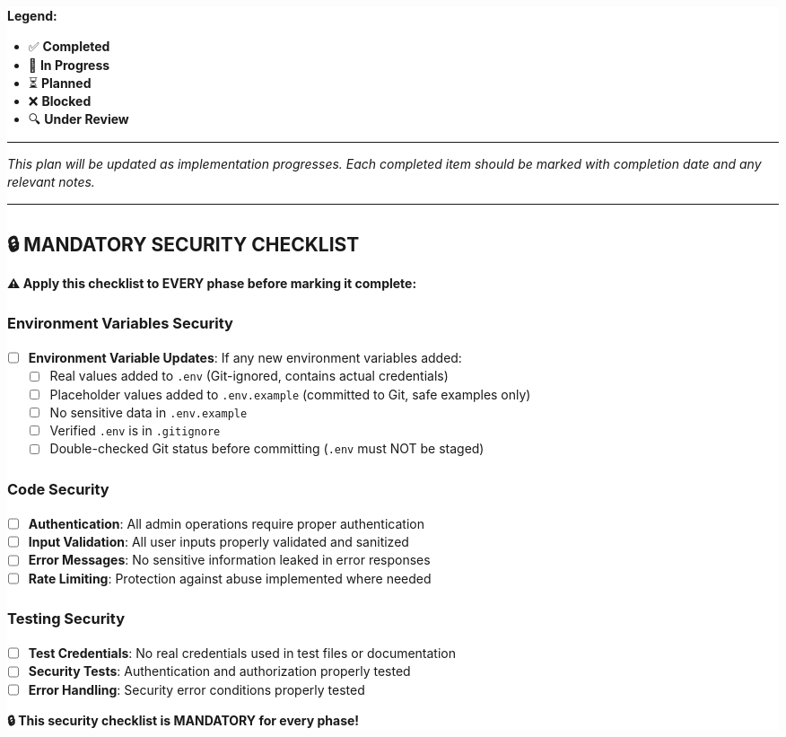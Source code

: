 **Legend:**
- ✅ **Completed**
- 🔄 **In Progress** 
- ⏳ **Planned**
- ❌ **Blocked**
- 🔍 **Under Review**

---

*This plan will be updated as implementation progresses. Each completed item should be marked with completion date and any relevant notes.*

---

## 🔒 MANDATORY SECURITY CHECKLIST

**⚠️ Apply this checklist to EVERY phase before marking it complete:**

### Environment Variables Security
- [ ] **Environment Variable Updates**: If any new environment variables added:
  - [ ] Real values added to `.env` (Git-ignored, contains actual credentials)
  - [ ] Placeholder values added to `.env.example` (committed to Git, safe examples only)
  - [ ] No sensitive data in `.env.example`
  - [ ] Verified `.env` is in `.gitignore`
  - [ ] Double-checked Git status before committing (`.env` must NOT be staged)

### Code Security
- [ ] **Authentication**: All admin operations require proper authentication
- [ ] **Input Validation**: All user inputs properly validated and sanitized
- [ ] **Error Messages**: No sensitive information leaked in error responses
- [ ] **Rate Limiting**: Protection against abuse implemented where needed

### Testing Security
- [ ] **Test Credentials**: No real credentials used in test files or documentation
- [ ] **Security Tests**: Authentication and authorization properly tested
- [ ] **Error Handling**: Security error conditions properly tested

**🔒 This security checklist is MANDATORY for every phase!**